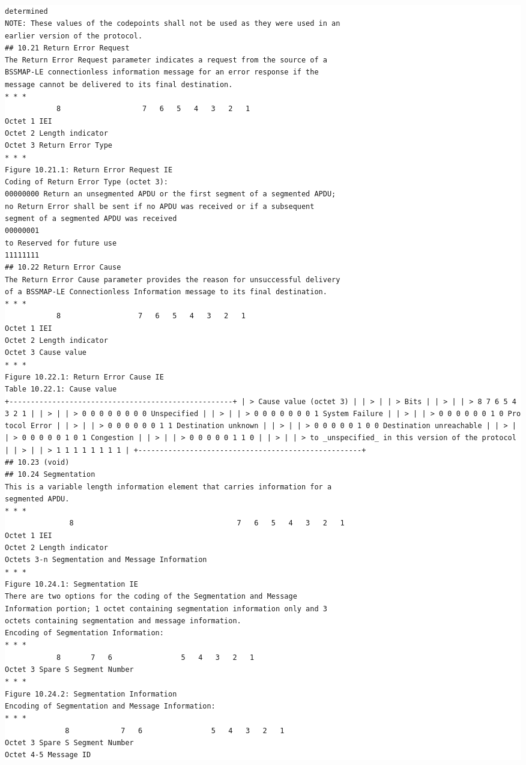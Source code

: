 ```{=html}
determined
NOTE: These values of the codepoints shall not be used as they were used in an
earlier version of the protocol.
## 10.21 Return Error Request
The Return Error Request parameter indicates a request from the source of a
BSSMAP-LE connectionless information message for an error response if the
message cannot be delivered to its final destination.
* * *
            8                   7   6   5   4   3   2   1
Octet 1 IEI  
Octet 2 Length indicator  
Octet 3 Return Error Type
* * *
Figure 10.21.1: Return Error Request IE
Coding of Return Error Type (octet 3):
00000000 Return an unsegmented APDU or the first segment of a segmented APDU;
no Return Error shall be sent if no APDU was received or if a subsequent
segment of a segmented APDU was received
00000001
to Reserved for future use
11111111
## 10.22 Return Error Cause
The Return Error Cause parameter provides the reason for unsuccessful delivery
of a BSSMAP-LE Connectionless Information message to its final destination.
* * *
            8                  7   6   5   4   3   2   1
Octet 1 IEI  
Octet 2 Length indicator  
Octet 3 Cause value
* * *
Figure 10.22.1: Return Error Cause IE
Table 10.22.1: Cause value
+----------------------------------------------------+ | > Cause value (octet 3) | | > | | > Bits | | > | | > 8 7 6 5 4 3 2 1 | | > | | > 0 0 0 0 0 0 0 0 Unspecified | | > | | > 0 0 0 0 0 0 0 1 System Failure | | > | | > 0 0 0 0 0 0 1 0 Protocol Error | | > | | > 0 0 0 0 0 0 1 1 Destination unknown | | > | | > 0 0 0 0 0 1 0 0 Destination unreachable | | > | | > 0 0 0 0 0 1 0 1 Congestion | | > | | > 0 0 0 0 0 1 1 0 | | > | | > to _unspecified_ in this version of the protocol | | > | | > 1 1 1 1 1 1 1 1 | +----------------------------------------------------+
## 10.23 (void)
## 10.24 Segmentation
This is a variable length information element that carries information for a
segmented APDU.
* * *
               8                                      7   6   5   4   3   2   1
Octet 1 IEI  
Octet 2 Length indicator  
Octets 3-n Segmentation and Message Information
* * *
Figure 10.24.1: Segmentation IE
There are two options for the coding of the Segmentation and Message
Information portion; 1 octet containing segmentation information only and 3
octets containing segmentation and message information.
Encoding of Segmentation Information:
* * *
            8       7   6                5   4   3   2   1
Octet 3 Spare S Segment Number
* * *
Figure 10.24.2: Segmentation Information
Encoding of Segmentation and Message Information:
* * *
              8            7   6                5   4   3   2   1
Octet 3 Spare S Segment Number  
Octet 4-5 Message ID
```